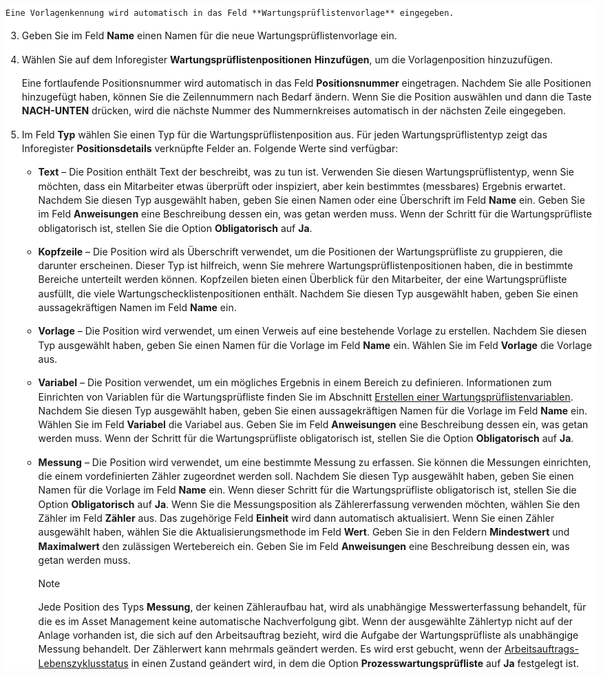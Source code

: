     Eine Vorlagenkennung wird automatisch in das Feld **Wartungsprüflistenvorlage** eingegeben.

3. Geben Sie im Feld **Name** einen Namen für die neue Wartungsprüflistenvorlage ein.
4. Wählen Sie auf dem Inforegister **Wartungsprüflistenpositionen** **Hinzufügen**, um die Vorlagenposition hinzuzufügen.

    Eine fortlaufende Positionsnummer wird automatisch in das Feld **Positionsnummer** eingetragen. Nachdem Sie alle Positionen hinzugefügt haben, können Sie die Zeilennummern nach Bedarf ändern. Wenn Sie die Position auswählen und dann die Taste **NACH-UNTEN** drücken, wird die nächste Nummer des Nummernkreises automatisch in der nächsten Zeile eingegeben.

5. Im Feld **Typ** wählen Sie einen Typ für die Wartungsprüflistenposition aus. Für jeden Wartungsprüflistentyp zeigt das Inforegister **Positionsdetails** verknüpfte Felder an. Folgende Werte sind verfügbar:

    - **Text** – Die Position enthält Text der beschreibt, was zu tun ist. Verwenden Sie diesen Wartungsprüflistentyp, wenn Sie möchten, dass ein Mitarbeiter etwas überprüft oder inspiziert, aber kein bestimmtes (messbares) Ergebnis erwartet. Nachdem Sie diesen Typ ausgewählt haben, geben Sie einen Namen oder eine Überschrift im Feld **Name** ein. Geben Sie im Feld **Anweisungen** eine Beschreibung dessen ein, was getan werden muss. Wenn der Schritt für die Wartungsprüfliste obligatorisch ist, stellen Sie die Option **Obligatorisch** auf **Ja**.
    - **Kopfzeile** – Die Position wird als Überschrift verwendet, um die Positionen der Wartungsprüfliste zu gruppieren, die darunter erscheinen. Dieser Typ ist hilfreich, wenn Sie mehrere Wartungsprüflistenpositionen haben, die in bestimmte Bereiche unterteilt werden können. Kopfzeilen bieten einen Überblick für den Mitarbeiter, der eine Wartungsprüfliste ausfüllt, die viele Wartungschecklistenpositionen enthält. Nachdem Sie diesen Typ ausgewählt haben, geben Sie einen aussagekräftigen Namen im Feld **Name** ein.
    - **Vorlage** – Die Position wird verwendet, um einen Verweis auf eine bestehende Vorlage zu erstellen. Nachdem Sie diesen Typ ausgewählt haben, geben Sie einen Namen für die Vorlage im Feld **Name** ein. Wählen Sie im Feld **Vorlage** die Vorlage aus.
    - **Variabel** – Die Position verwendet, um ein mögliches Ergebnis in einem Bereich zu definieren. Informationen zum Einrichten von Variablen für die Wartungsprüfliste finden Sie im Abschnitt [Erstellen einer Wartungsprüflistenvariablen](#create-a-maintenance-checklist-variable). Nachdem Sie diesen Typ ausgewählt haben, geben Sie einen aussagekräftigen Namen für die Vorlage im Feld **Name** ein. Wählen Sie im Feld **Variabel** die Variabel aus. Geben Sie im Feld **Anweisungen** eine Beschreibung dessen ein, was getan werden muss. Wenn der Schritt für die Wartungsprüfliste obligatorisch ist, stellen Sie die Option **Obligatorisch** auf **Ja**.
    - **Messung** – Die Position wird verwendet, um eine bestimmte Messung zu erfassen. Sie können die Messungen einrichten, die einem vordefinierten Zähler zugeordnet werden soll. Nachdem Sie diesen Typ ausgewählt haben, geben Sie einen Namen für die Vorlage im Feld **Name** ein. Wenn dieser Schritt für die Wartungsprüfliste obligatorisch ist, stellen Sie die Option **Obligatorisch** auf **Ja**. Wenn Sie die Messungsposition als Zählererfassung verwenden möchten, wählen Sie den Zähler im Feld **Zähler** aus. Das zugehörige Feld **Einheit** wird dann automatisch aktualisiert. Wenn Sie einen Zähler ausgewählt haben, wählen Sie die Aktualisierungsmethode im Feld **Wert**. Geben Sie in den Feldern **Mindestwert** und **Maximalwert** den zulässigen Wertebereich ein. Geben Sie im Feld **Anweisungen** eine Beschreibung dessen ein, was getan werden muss.

        > [!NOTE]
        > Jede Position des Typs **Messung**, der keinen Zähleraufbau hat, wird als unabhängige Messwerterfassung behandelt, für die es im Asset Management keine automatische Nachverfolgung gibt. Wenn der ausgewählte Zählertyp nicht auf der Anlage vorhanden ist, die sich auf den Arbeitsauftrag bezieht, wird die Aufgabe der Wartungsprüfliste als unabhängige Messung behandelt. Der Zählerwert kann mehrmals geändert werden. Es wird erst gebucht, wenn der [Arbeitsauftrags-Lebenszyklusstatus](work-order-lifecycle-states.md) in einen Zustand geändert wird, in dem die Option **Prozesswartungsprüfliste** auf **Ja** festgelegt ist.
